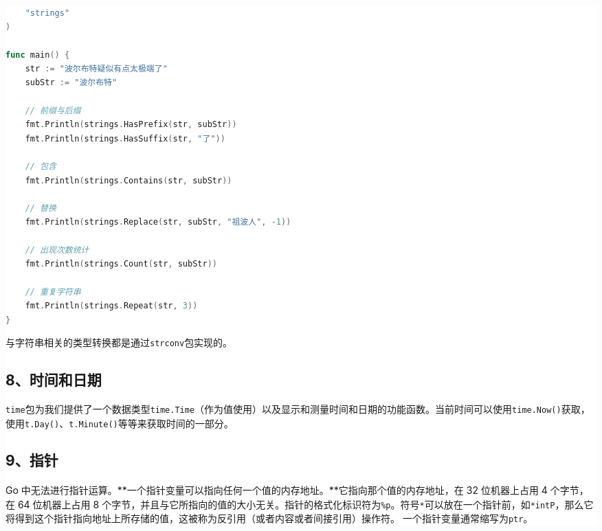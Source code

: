 ```go
	"strings"
)

func main() {
	str := "波尔布特疑似有点太极端了"
	subStr := "波尔布特"

	// 前缀与后缀
	fmt.Println(strings.HasPrefix(str, subStr))
	fmt.Println(strings.HasSuffix(str, "了"))

	// 包含
	fmt.Println(strings.Contains(str, subStr))

	// 替换
	fmt.Println(strings.Replace(str, subStr, "祖波人", -1))

	// 出现次数统计
	fmt.Println(strings.Count(str, subStr))

	// 重复字符串
	fmt.Println(strings.Repeat(str, 3))
}
```
与字符串相关的类型转换都是通过`strconv`包实现的。
## 8、时间和日期
`time`包为我们提供了一个数据类型`time.Time`（作为值使用）以及显示和测量时间和日期的功能函数。当前时间可以使用`time.Now()`获取，使用`t.Day()`、`t.Minute()`等等来获取时间的一部分。
## 9、指针
Go 中无法进行指针运算。**一个指针变量可以指向任何一个值的内存地址。**它指向那个值的内存地址，在 32 位机器上占用 4 个字节，在 64 位机器上占用 8 个字节，并且与它所指向的值的大小无关。指针的格式化标识符为`%p`。符号`*`可以放在一个指针前，如`*intP`，那么它将得到这个指针指向地址上所存储的值，这被称为反引用（或者内容或者间接引用）操作符。
一个指针变量通常缩写为`ptr`。
